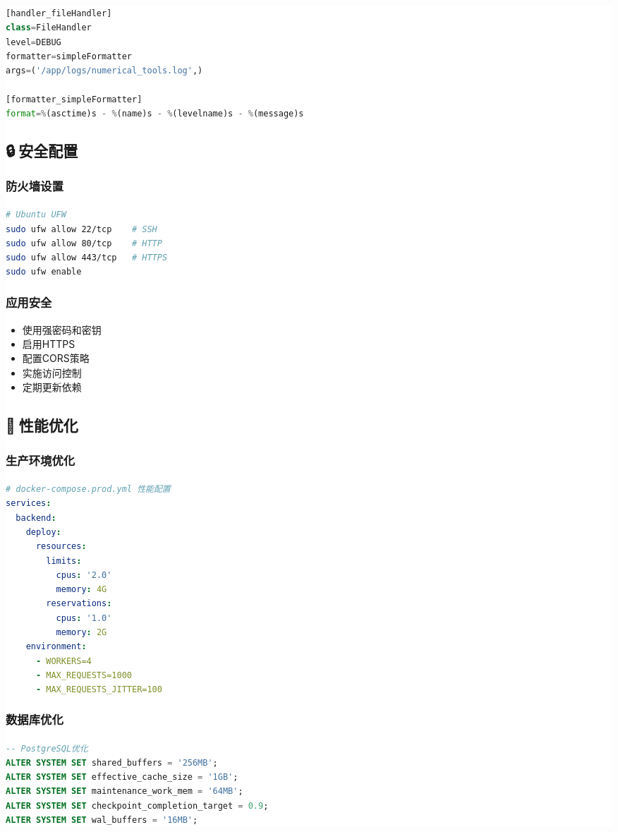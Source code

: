 ```python
[handler_fileHandler]
class=FileHandler
level=DEBUG
formatter=simpleFormatter
args=('/app/logs/numerical_tools.log',)

[formatter_simpleFormatter]
format=%(asctime)s - %(name)s - %(levelname)s - %(message)s
```

## 🔒 安全配置

### 防火墙设置
```bash
# Ubuntu UFW
sudo ufw allow 22/tcp    # SSH
sudo ufw allow 80/tcp    # HTTP
sudo ufw allow 443/tcp   # HTTPS
sudo ufw enable
```

### 应用安全
- 使用强密码和密钥
- 启用HTTPS
- 配置CORS策略
- 实施访问控制
- 定期更新依赖

## 🚀 性能优化

### 生产环境优化
```yaml
# docker-compose.prod.yml 性能配置
services:
  backend:
    deploy:
      resources:
        limits:
          cpus: '2.0'
          memory: 4G
        reservations:
          cpus: '1.0'
          memory: 2G
    environment:
      - WORKERS=4
      - MAX_REQUESTS=1000
      - MAX_REQUESTS_JITTER=100
```

### 数据库优化
```sql
-- PostgreSQL优化
ALTER SYSTEM SET shared_buffers = '256MB';
ALTER SYSTEM SET effective_cache_size = '1GB';
ALTER SYSTEM SET maintenance_work_mem = '64MB';
ALTER SYSTEM SET checkpoint_completion_target = 0.9;
ALTER SYSTEM SET wal_buffers = '16MB';
```
